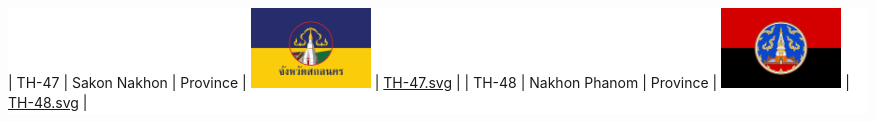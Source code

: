 | TH-47 | Sakon Nakhon | Province | <img src='https://raw.githubusercontent.com/amckenna41/iso3166-flags/main/iso3166-2-flags/TH/TH-47.svg' height='80'> | [TH-47.svg](https://raw.githubusercontent.com/amckenna41/iso3166-flags/main/iso3166-2-flags/TH/TH-47.svg) |
| TH-48 | Nakhon Phanom | Province | <img src='https://raw.githubusercontent.com/amckenna41/iso3166-flags/main/iso3166-2-flags/TH/TH-48.svg' height='80'> | [TH-48.svg](https://raw.githubusercontent.com/amckenna41/iso3166-flags/main/iso3166-2-flags/TH/TH-48.svg) |